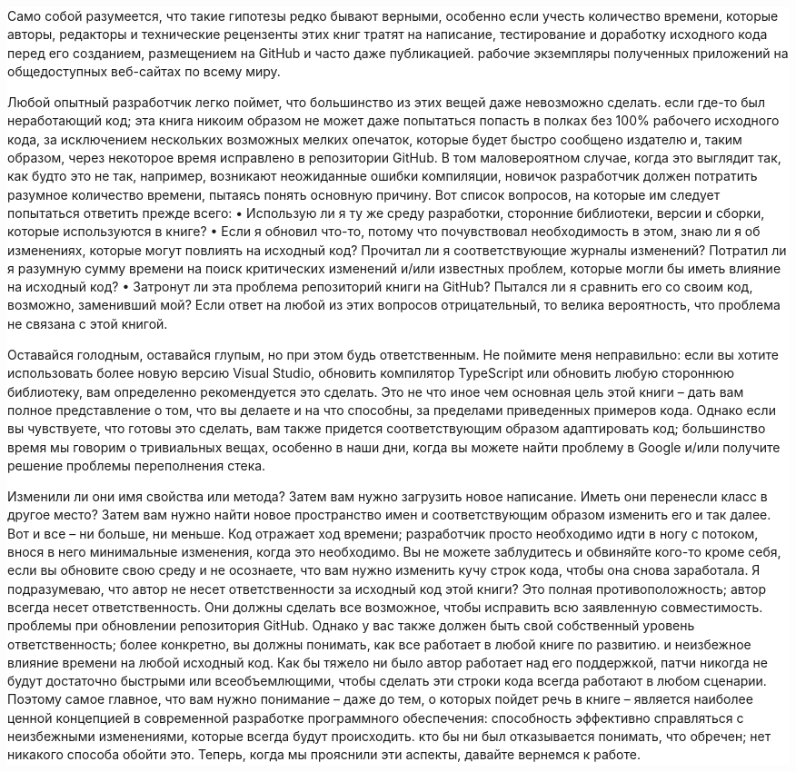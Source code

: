Само собой разумеется, что такие гипотезы редко бывают верными, особенно если учесть количество времени,
которые авторы, редакторы и технические рецензенты этих книг тратят на написание, тестирование и доработку исходного кода перед его созданием, размещением на GitHub и часто даже публикацией.
рабочие экземпляры полученных приложений на общедоступных веб-сайтах по всему миру.

Любой опытный разработчик легко поймет, что большинство из этих вещей даже невозможно сделать.
если где-то был неработающий код; эта книга никоим образом не может даже попытаться попасть в
полках без 100% рабочего исходного кода, за исключением нескольких возможных мелких опечаток, которые
будет быстро сообщено издателю и, таким образом, через некоторое время исправлено в репозитории GitHub.
В том маловероятном случае, когда это выглядит так, как будто это не так, например, возникают неожиданные ошибки компиляции, новичок
разработчик должен потратить разумное количество времени, пытаясь понять основную причину.
Вот список вопросов, на которые им следует попытаться ответить прежде всего:
• Использую ли я ту же среду разработки, сторонние библиотеки, версии и сборки, которые используются в книге?
• Если я обновил что-то, потому что почувствовал необходимость в этом, знаю ли я об изменениях, которые могут
повлиять на исходный код? Прочитал ли я соответствующие журналы изменений? Потратил ли я разумную сумму
времени на поиск критических изменений и/или известных проблем, которые могли бы иметь
влияние на исходный код?
• Затронут ли эта проблема репозиторий книги на GitHub? Пытался ли я сравнить его со своим
код, возможно, заменивший мой?
Если ответ на любой из этих вопросов отрицательный, то велика вероятность, что проблема не связана с этой книгой.

Оставайся голодным, оставайся глупым, но при этом будь ответственным.
Не поймите меня неправильно: если вы хотите использовать более новую версию Visual Studio, обновить компилятор TypeScript или обновить любую стороннюю библиотеку, вам определенно рекомендуется это сделать. Это не что иное
чем основная цель этой книги – дать вам полное представление о том, что вы делаете и на что способны,
за пределами приведенных примеров кода.
Однако если вы чувствуете, что готовы это сделать, вам также придется соответствующим образом адаптировать код; большинство
время мы говорим о тривиальных вещах, особенно в наши дни, когда вы можете найти проблему в Google и/или
получите решение проблемы переполнения стека.

Изменили ли они имя свойства или метода? Затем вам нужно загрузить новое написание. Иметь
они перенесли класс в другое место? Затем вам нужно найти новое пространство имен и соответствующим образом изменить его и так далее.
Вот и все – ни больше, ни меньше. Код отражает ход времени; разработчик просто
необходимо идти в ногу с потоком, внося в него минимальные изменения, когда это необходимо. Вы не можете
заблудитесь и обвиняйте кого-то кроме себя, если вы обновите свою среду и не осознаете, что вам нужно изменить кучу строк кода, чтобы она снова заработала.
Я подразумеваю, что автор не несет ответственности за исходный код этой книги? Это полная противоположность;
автор всегда несет ответственность. Они должны сделать все возможное, чтобы исправить всю заявленную совместимость.
проблемы при обновлении репозитория GitHub. Однако у вас также должен быть свой собственный уровень
ответственность; более конкретно, вы должны понимать, как все работает в любой книге по развитию.
и неизбежное влияние времени на любой исходный код. Как бы тяжело ни было
автор работает над его поддержкой, патчи никогда не будут достаточно быстрыми или всеобъемлющими, чтобы сделать эти
строки кода всегда работают в любом сценарии. Поэтому самое главное, что вам нужно
понимание – даже до тем, о которых пойдет речь в книге – является наиболее ценной концепцией в современной разработке программного обеспечения: способность эффективно справляться с неизбежными изменениями, которые всегда будут происходить. кто бы ни был
отказывается понимать, что обречен; нет никакого способа обойти это.
Теперь, когда мы прояснили эти аспекты, давайте вернемся к работе.